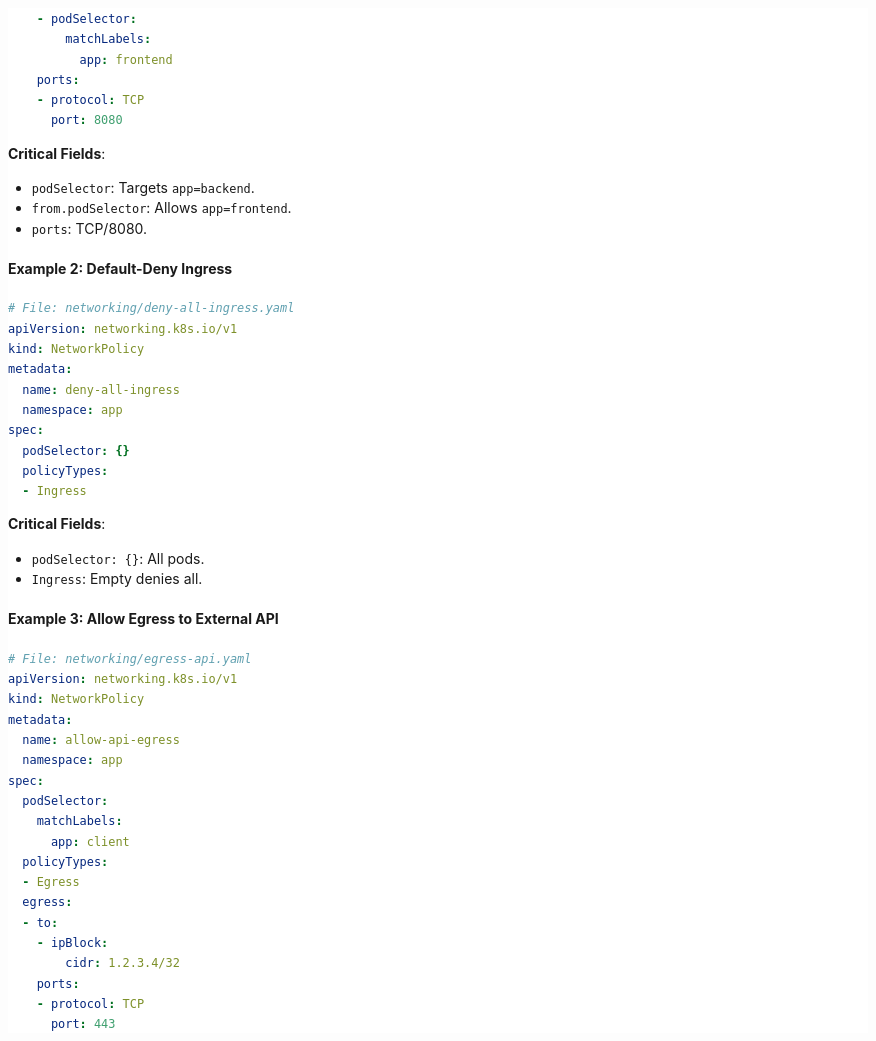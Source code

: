 ```yaml
    - podSelector:
        matchLabels:
          app: frontend
    ports:
    - protocol: TCP
      port: 8080
```

**Critical Fields**:
- `podSelector`: Targets `app=backend`.
- `from.podSelector`: Allows `app=frontend`.
- `ports`: TCP/8080.

#### Example 2: Default-Deny Ingress
```yaml
# File: networking/deny-all-ingress.yaml
apiVersion: networking.k8s.io/v1
kind: NetworkPolicy
metadata:
  name: deny-all-ingress
  namespace: app
spec:
  podSelector: {}
  policyTypes:
  - Ingress
```

**Critical Fields**:
- `podSelector: {}`: All pods.
- `Ingress`: Empty denies all.

#### Example 3: Allow Egress to External API
```yaml
# File: networking/egress-api.yaml
apiVersion: networking.k8s.io/v1
kind: NetworkPolicy
metadata:
  name: allow-api-egress
  namespace: app
spec:
  podSelector:
    matchLabels:
      app: client
  policyTypes:
  - Egress
  egress:
  - to:
    - ipBlock:
        cidr: 1.2.3.4/32
    ports:
    - protocol: TCP
      port: 443
```
